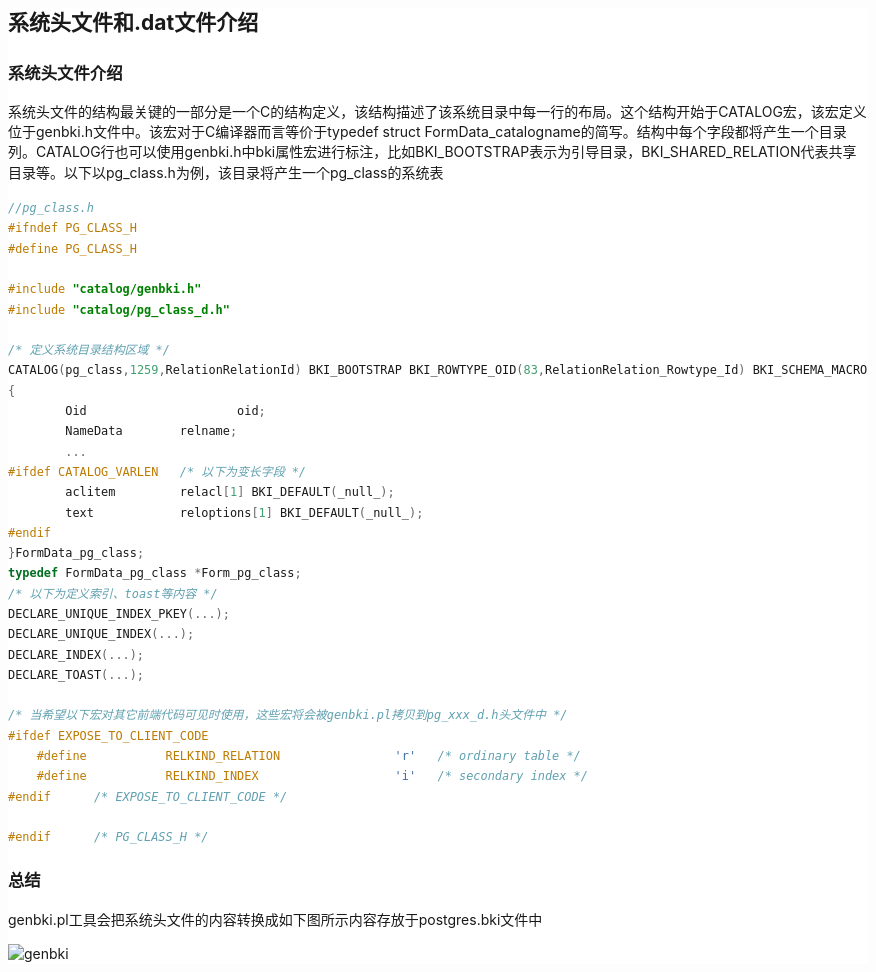 

## 系统头文件和.dat文件介绍

### 系统头文件介绍

系统头文件的结构最关键的一部分是一个C的结构定义，该结构描述了该系统目录中每一行的布局。这个结构开始于CATALOG宏，该宏定义位于genbki.h文件中。该宏对于C编译器而言等价于typedef struct FormData_catalogname的简写。结构中每个字段都将产生一个目录列。CATALOG行也可以使用genbki.h中bki属性宏进行标注，比如BKI_BOOTSTRAP表示为引导目录，BKI_SHARED_RELATION代表共享目录等。以下以pg_class.h为例，该目录将产生一个pg_class的系统表

```c
//pg_class.h
#ifndef PG_CLASS_H
#define PG_CLASS_H

#include "catalog/genbki.h"
#include "catalog/pg_class_d.h"

/* 定义系统目录结构区域 */
CATALOG(pg_class,1259,RelationRelationId) BKI_BOOTSTRAP BKI_ROWTYPE_OID(83,RelationRelation_Rowtype_Id) BKI_SCHEMA_MACRO
{
        Oid                     oid;
        NameData        relname;
		...
#ifdef CATALOG_VARLEN	/* 以下为变长字段 */
		aclitem         relacl[1] BKI_DEFAULT(_null_);
    	text            reloptions[1] BKI_DEFAULT(_null_);
#endif
}FormData_pg_class;
typedef FormData_pg_class *Form_pg_class;
/* 以下为定义索引、toast等内容 */
DECLARE_UNIQUE_INDEX_PKEY(...);
DECLARE_UNIQUE_INDEX(...);
DECLARE_INDEX(...);
DECLARE_TOAST(...);

/* 当希望以下宏对其它前端代码可见时使用，这些宏将会被genbki.pl拷贝到pg_xxx_d.h头文件中 */
#ifdef EXPOSE_TO_CLIENT_CODE
	#define           RELKIND_RELATION                'r'   /* ordinary table */
	#define           RELKIND_INDEX                   'i'   /* secondary index */
#endif		/* EXPOSE_TO_CLIENT_CODE */

#endif      /* PG_CLASS_H */
```

### 总结

genbki.pl工具会把系统头文件的内容转换成如下图所示内容存放于postgres.bki文件中

![genbki](D:\git资料\lk18347265415.github.io\_posts\pic\genbki.jpg)
